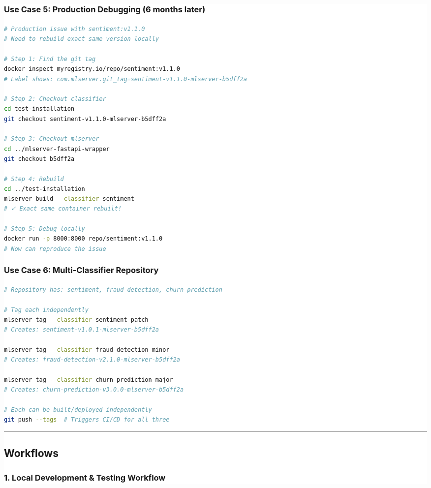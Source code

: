 ### Use Case 5: Production Debugging (6 months later)
```bash
# Production issue with sentiment:v1.1.0
# Need to rebuild exact same version locally

# Step 1: Find the git tag
docker inspect myregistry.io/repo/sentiment:v1.1.0
# Label shows: com.mlserver.git_tag=sentiment-v1.1.0-mlserver-b5dff2a

# Step 2: Checkout classifier
cd test-installation
git checkout sentiment-v1.1.0-mlserver-b5dff2a

# Step 3: Checkout mlserver
cd ../mlserver-fastapi-wrapper
git checkout b5dff2a

# Step 4: Rebuild
cd ../test-installation
mlserver build --classifier sentiment
# ✓ Exact same container rebuilt!

# Step 5: Debug locally
docker run -p 8000:8000 repo/sentiment:v1.1.0
# Now can reproduce the issue
```

### Use Case 6: Multi-Classifier Repository
```bash
# Repository has: sentiment, fraud-detection, churn-prediction

# Tag each independently
mlserver tag --classifier sentiment patch
# Creates: sentiment-v1.0.1-mlserver-b5dff2a

mlserver tag --classifier fraud-detection minor
# Creates: fraud-detection-v2.1.0-mlserver-b5dff2a

mlserver tag --classifier churn-prediction major
# Creates: churn-prediction-v3.0.0-mlserver-b5dff2a

# Each can be built/deployed independently
git push --tags  # Triggers CI/CD for all three
```

---

## Workflows

### 1. Local Development & Testing Workflow
